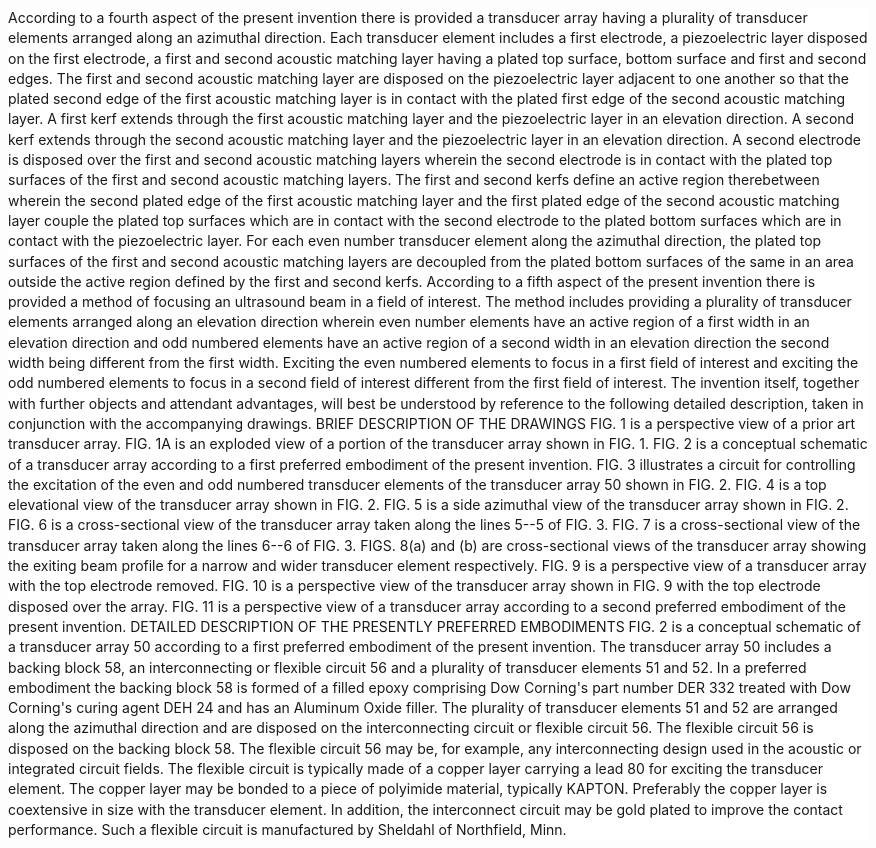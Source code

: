 According to a fourth aspect of the present invention there is provided a transducer array having a plurality of transducer elements arranged along an azimuthal direction. Each transducer element includes a first electrode, a piezoelectric layer disposed on the first electrode, a first and second acoustic matching layer having a plated top surface, bottom surface and first and second edges. The first and second acoustic matching layer are disposed on the piezoelectric layer adjacent to one another so that the plated second edge of the first acoustic matching layer is in contact with the plated first edge of the second acoustic matching layer. A first kerf extends through the first acoustic matching layer and the piezoelectric layer in an elevation direction. A second kerf extends through the second acoustic matching layer and the piezoelectric layer in an elevation direction. A second electrode is disposed over the first and second acoustic matching layers wherein the second electrode is in contact with the plated top surfaces of the first and second acoustic matching layers. The first and second kerfs define an active region therebetween wherein the second plated edge of the first acoustic matching layer and the first plated edge of the second acoustic matching layer couple the plated top surfaces which are in contact with the second electrode to the plated bottom surfaces which are in contact with the piezoelectric layer. For each even number transducer element along the azimuthal direction, the plated top surfaces of the first and second acoustic matching layers are decoupled from the plated bottom surfaces of the same in an area outside the active region defined by the first and second kerfs.
According to a fifth aspect of the present invention there is provided a method of focusing an ultrasound beam in a field of interest. The method includes providing a plurality of transducer elements arranged along an elevation direction wherein even number elements have an active region of a first width in an elevation direction and odd numbered elements have an active region of a second width in an elevation direction the second width being different from the first width. Exciting the even numbered elements to focus in a first field of interest and exciting the odd numbered elements to focus in a second field of interest different from the first field of interest.
The invention itself, together with further objects and attendant advantages, will best be understood by reference to the following detailed description, taken in conjunction with the accompanying drawings.
BRIEF DESCRIPTION OF THE DRAWINGS
FIG. 1 is a perspective view of a prior art transducer array.
FIG. 1A is an exploded view of a portion of the transducer array shown in FIG. 1.
FIG. 2 is a conceptual schematic of a transducer array according to a first preferred embodiment of the present invention.
FIG. 3 illustrates a circuit for controlling the excitation of the even and odd numbered transducer elements of the transducer array 50 shown in FIG. 2.
FIG. 4 is a top elevational view of the transducer array shown in FIG. 2.
FIG. 5 is a side azimuthal view of the transducer array shown in FIG. 2.
FIG. 6 is a cross-sectional view of the transducer array taken along the lines 5--5 of FIG. 3.
FIG. 7 is a cross-sectional view of the transducer array taken along the lines 6--6 of FIG. 3.
FIGS. 8(a) and (b) are cross-sectional views of the transducer array showing the exiting beam profile for a narrow and wider transducer element respectively.
FIG. 9 is a perspective view of a transducer array with the top electrode removed.
FIG. 10 is a perspective view of the transducer array shown in FIG. 9 with the top electrode disposed over the array.
FIG. 11 is a perspective view of a transducer array according to a second preferred embodiment of the present invention.
DETAILED DESCRIPTION OF THE PRESENTLY PREFERRED EMBODIMENTS
FIG. 2 is a conceptual schematic of a transducer array 50 according to a first preferred embodiment of the present invention. The transducer array 50 includes a backing block 58, an interconnecting or flexible circuit 56 and a plurality of transducer elements 51 and 52. In a preferred embodiment the backing block 58 is formed of a filled epoxy comprising Dow Corning's part number DER 332 treated with Dow Corning's curing agent DEH 24 and has an Aluminum Oxide filler. The plurality of transducer elements 51 and 52 are arranged along the azimuthal direction and are disposed on the interconnecting circuit or flexible circuit 56. The flexible circuit 56 is disposed on the backing block 58. The flexible circuit 56 may be, for example, any interconnecting design used in the acoustic or integrated circuit fields. The flexible circuit is typically made of a copper layer carrying a lead 80 for exciting the transducer element. The copper layer may be bonded to a piece of polyimide material, typically KAPTON. Preferably the copper layer is coextensive in size with the transducer element. In addition, the interconnect circuit may be gold plated to improve the contact performance. Such a flexible circuit is manufactured by Sheldahl of Northfield, Minn.